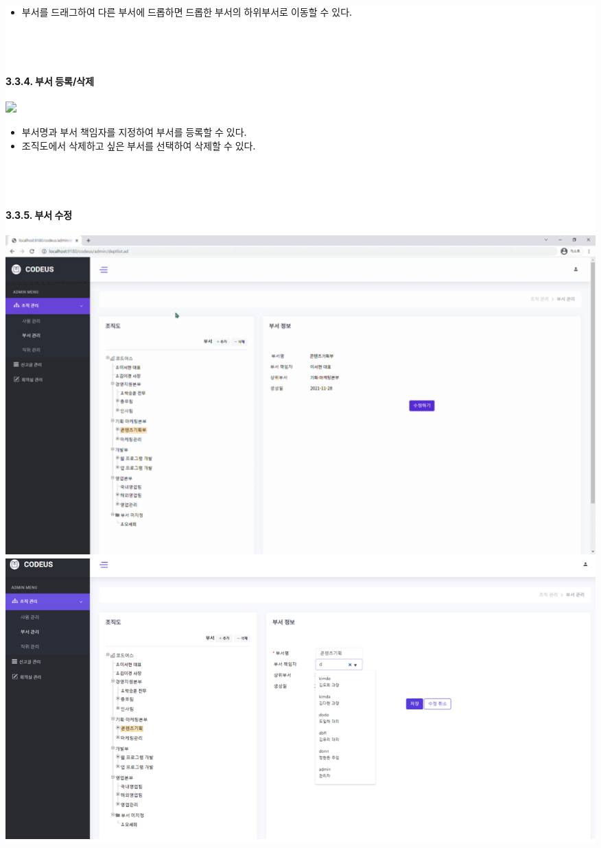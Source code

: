 - 부서를 드래그하여 다른 부서에 드롭하면 드롭한 부서의 하위부서로 이동할 수 있다.
<br><br><br><br>

#### 3.3.4. 부서 등록/삭제
<img src ='file/부서 관리-부서 등록 및 삭제.gif' width=100%>

- 부서명과 부서 책임자를 지정하여 부서를 등록할 수 있다.
- 조직도에서 삭제하고 싶은 부서를 선택하여 삭제할 수 있다.
<br><br><br><br>

#### 3.3.5. 부서 수정   
<img src ='file/부서 관리-부서 수정.gif' width=100%>
<img src ='file/부서 관리-부서 책임자.png' width=100%>

